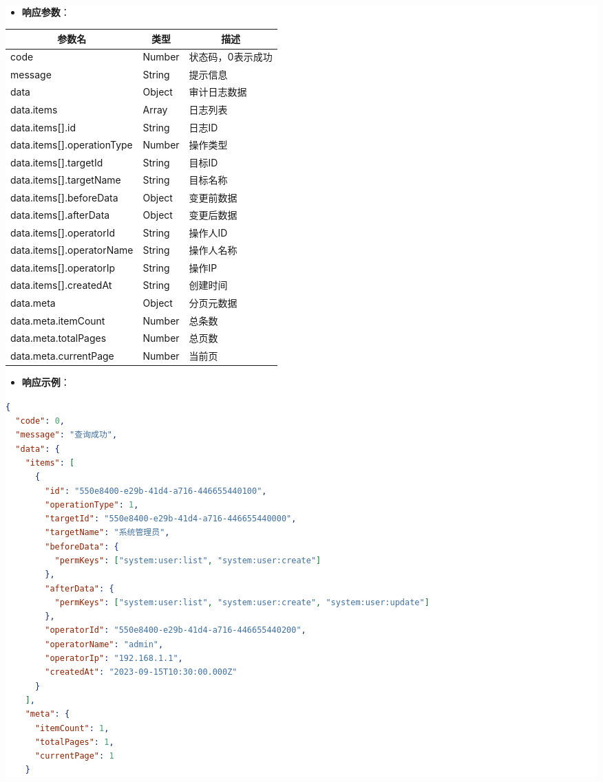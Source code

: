 - **响应参数**：

| 参数名 | 类型 | 描述 |
| ------ | ---- | ---- |
| code | Number | 状态码，0表示成功 |
| message | String | 提示信息 |
| data | Object | 审计日志数据 |
| data.items | Array | 日志列表 |
| data.items[].id | String | 日志ID |
| data.items[].operationType | Number | 操作类型 |
| data.items[].targetId | String | 目标ID |
| data.items[].targetName | String | 目标名称 |
| data.items[].beforeData | Object | 变更前数据 |
| data.items[].afterData | Object | 变更后数据 |
| data.items[].operatorId | String | 操作人ID |
| data.items[].operatorName | String | 操作人名称 |
| data.items[].operatorIp | String | 操作IP |
| data.items[].createdAt | String | 创建时间 |
| data.meta | Object | 分页元数据 |
| data.meta.itemCount | Number | 总条数 |
| data.meta.totalPages | Number | 总页数 |
| data.meta.currentPage | Number | 当前页 |

- **响应示例**：

```json
{
  "code": 0,
  "message": "查询成功",
  "data": {
    "items": [
      {
        "id": "550e8400-e29b-41d4-a716-446655440100",
        "operationType": 1,
        "targetId": "550e8400-e29b-41d4-a716-446655440000",
        "targetName": "系统管理员",
        "beforeData": {
          "permKeys": ["system:user:list", "system:user:create"]
        },
        "afterData": {
          "permKeys": ["system:user:list", "system:user:create", "system:user:update"]
        },
        "operatorId": "550e8400-e29b-41d4-a716-446655440200",
        "operatorName": "admin",
        "operatorIp": "192.168.1.1",
        "createdAt": "2023-09-15T10:30:00.000Z"
      }
    ],
    "meta": {
      "itemCount": 1,
      "totalPages": 1,
      "currentPage": 1
    }
```